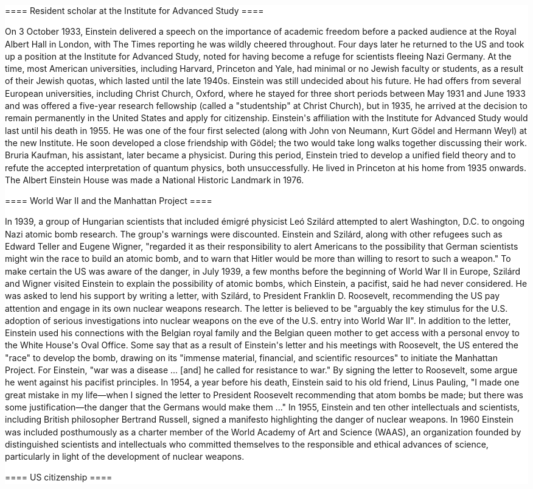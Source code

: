 
==== Resident scholar at the Institute for Advanced Study ====

On 3 October 1933, Einstein delivered a speech on the importance of academic freedom before a packed audience at the Royal Albert Hall in London, with The Times reporting he was wildly cheered throughout. Four days later he returned to the US and took up a position at the Institute for Advanced Study, noted for having become a refuge for scientists fleeing Nazi Germany. At the time, most American universities, including Harvard, Princeton and Yale, had minimal or no Jewish faculty or students, as a result of their Jewish quotas, which lasted until the late 1940s.
Einstein was still undecided about his future. He had offers from several European universities, including Christ Church, Oxford, where he stayed for three short periods between May 1931 and June 1933 and was offered a five-year research fellowship (called a "studentship" at Christ Church), but in 1935, he arrived at the decision to remain permanently in the United States and apply for citizenship.
Einstein's affiliation with the Institute for Advanced Study would last until his death in 1955. He was one of the four first selected (along with John von Neumann, Kurt Gödel and Hermann Weyl) at the new Institute. He soon developed a close friendship with Gödel; the two would take long walks together discussing their work. Bruria Kaufman, his assistant, later became a physicist. During this period, Einstein tried to develop a unified field theory and to refute the accepted interpretation of quantum physics, both unsuccessfully. He lived in Princeton at his home from 1935 onwards. The Albert Einstein House was made a National Historic Landmark in 1976.


==== World War II and the Manhattan Project ====

In 1939, a group of Hungarian scientists that included émigré physicist Leó Szilárd attempted to alert Washington, D.C. to ongoing Nazi atomic bomb research. The group's warnings were discounted. Einstein and Szilárd, along with other refugees such as Edward Teller and Eugene Wigner, "regarded it as their responsibility to alert Americans to the possibility that German scientists might win the race to build an atomic bomb, and to warn that Hitler would be more than willing to resort to such a weapon." To make certain the US was aware of the danger, in July 1939, a few months before the beginning of World War II in Europe, Szilárd and Wigner visited Einstein to explain the possibility of atomic bombs, which Einstein, a pacifist, said he had never considered. He was asked to lend his support by writing a letter, with Szilárd, to President Franklin D. Roosevelt, recommending the US pay attention and engage in its own nuclear weapons research.
The letter is believed to be "arguably the key stimulus for the U.S. adoption of serious investigations into nuclear weapons on the eve of the U.S. entry into World War II". In addition to the letter, Einstein used his connections with the Belgian royal family and the Belgian queen mother to get access with a personal envoy to the White House's Oval Office. Some say that as a result of Einstein's letter and his meetings with Roosevelt, the US entered the "race" to develop the bomb, drawing on its "immense material, financial, and scientific resources" to initiate the Manhattan Project.
For Einstein, "war was a disease ... [and] he called for resistance to war." By signing the letter to Roosevelt, some argue he went against his pacifist principles. In 1954, a year before his death, Einstein said to his old friend, Linus Pauling, "I made one great mistake in my life—when I signed the letter to President Roosevelt recommending that atom bombs be made; but there was some justification—the danger that the Germans would make them ..." In 1955, Einstein and ten other intellectuals and scientists, including British philosopher Bertrand Russell, signed a manifesto highlighting the danger of nuclear weapons. In 1960 Einstein was included posthumously as a charter member of the World Academy of Art and Science (WAAS), an organization founded by distinguished scientists and intellectuals who committed themselves to the responsible and ethical advances of science, particularly in light of the development of nuclear weapons.


==== US citizenship ====
